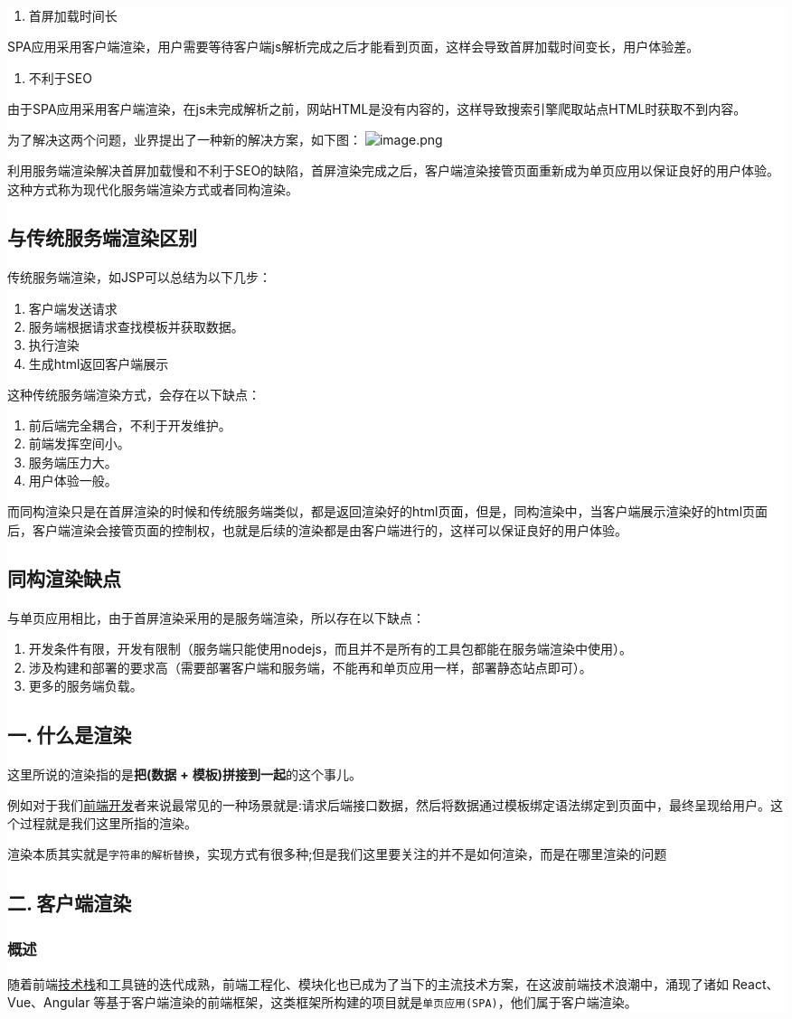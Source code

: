 1. 首屏加载时间长

SPA应用采用客户端渲染，用户需要等待客户端js解析完成之后才能看到页面，这样会导致首屏加载时间变长，用户体验差。

1. 不利于SEO

由于SPA应用采用客户端渲染，在js未完成解析之前，网站HTML是没有内容的，这样导致搜索引擎爬取站点HTML时获取不到内容。

为了解决这两个问题，业界提出了一种新的解决方案，如下图：
![image.png](https://i-blog.csdnimg.cn/direct/f15c8f9027ee4b67b7202185c23eaa23.png)

利用服务端渲染解决首屏加载慢和不利于SEO的缺陷，首屏渲染完成之后，客户端渲染接管页面重新成为单页应用以保证良好的用户体验。这种方式称为现代化服务端渲染方式或者同构渲染。

## 与传统服务端渲染区别

传统服务端渲染，如JSP可以总结为以下几步：

1. 客户端发送请求
2. 服务端根据请求查找模板并获取数据。
3. 执行渲染
4. 生成html返回客户端展示

这种传统服务端渲染方式，会存在以下缺点：

1. 前后端完全耦合，不利于开发维护。
2. 前端发挥空间小。
3. 服务端压力大。
4. 用户体验一般。

而同构渲染只是在首屏渲染的时候和传统服务端类似，都是返回渲染好的html页面，但是，同构渲染中，当客户端展示渲染好的html页面后，客户端渲染会接管页面的控制权，也就是后续的渲染都是由客户端进行的，这样可以保证良好的用户体验。

## 同构渲染缺点

与单页应用相比，由于首屏渲染采用的是服务端渲染，所以存在以下缺点：

1. 开发条件有限，开发有限制（服务端只能使用nodejs，而且并不是所有的工具包都能在服务端渲染中使用）。
2. 涉及构建和部署的要求高（需要部署客户端和服务端，不能再和单页应用一样，部署静态站点即可）。
3. 更多的服务端负载。


## 一. 什么是渲染

这里所说的渲染指的是**把(数据** **+** **模板)拼接到一起**的这个事儿。

例如对于我们[前端开发](https://so.csdn.net/so/search?q=%E5%89%8D%E7%AB%AF%E5%BC%80%E5%8F%91&spm=1001.2101.3001.7020)者来说最常见的一种场景就是:请求后端接口数据，然后将数据通过模板绑定语法绑定到页面中，最终呈现给用户。这个过程就是我们这里所指的渲染。

渲染本质其实就是`字符串的解析替换`，实现方式有很多种;但是我们这里要关注的并不是如何渲染，而是在哪里渲染的问题

## 二. 客户端渲染

### 概述

随着前端[技术栈](https://so.csdn.net/so/search?q=%E6%8A%80%E6%9C%AF%E6%A0%88&spm=1001.2101.3001.7020)和工具链的迭代成熟，前端工程化、模块化也已成为了当下的主流技术方案，在这波前端技术浪潮中，涌现了诸如 React、Vue、Angular 等基于客户端渲染的前端框架，这类框架所构建的项目就是`单页应用(SPA)`，他们属于客户端渲染。
